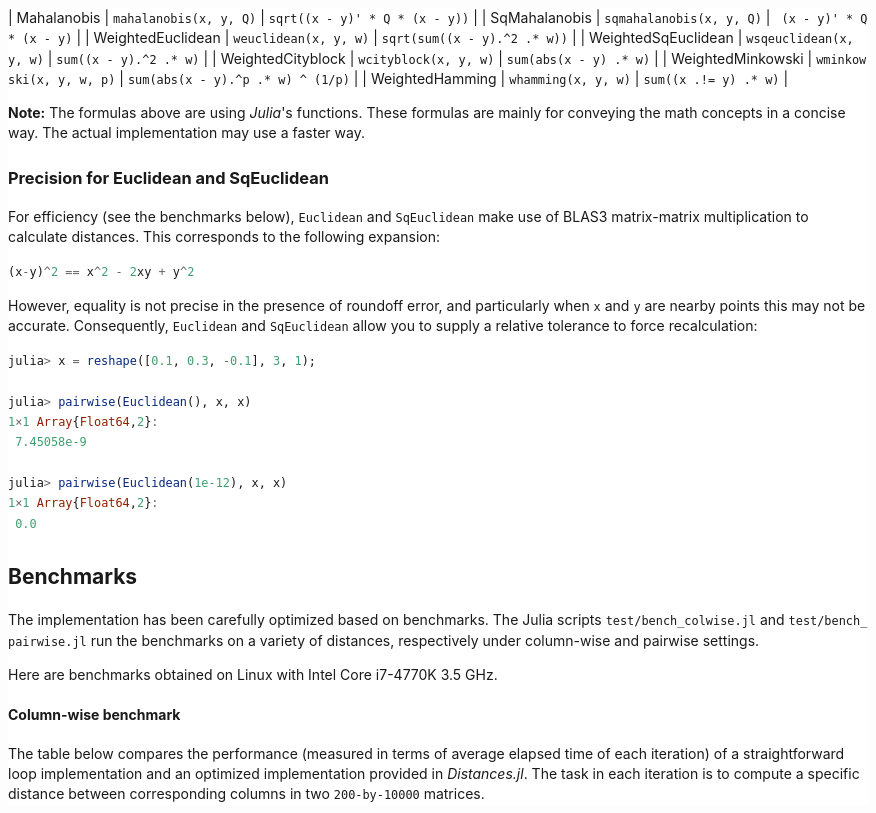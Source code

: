 |  Mahalanobis         |  `mahalanobis(x, y, Q)`    | `sqrt((x - y)' * Q * (x - y))` |
|  SqMahalanobis       |  `sqmahalanobis(x, y, Q)`  | ` (x - y)' * Q * (x - y)`  |
|  WeightedEuclidean   |  `weuclidean(x, y, w)`     | `sqrt(sum((x - y).^2 .* w))`  |
|  WeightedSqEuclidean |  `wsqeuclidean(x, y, w)`   | `sum((x - y).^2 .* w)`  |
|  WeightedCityblock   |  `wcityblock(x, y, w)`     | `sum(abs(x - y) .* w)`  |
|  WeightedMinkowski   |  `wminkowski(x, y, w, p)`  | `sum(abs(x - y).^p .* w) ^ (1/p)` |
|  WeightedHamming     |  `whamming(x, y, w)`       | `sum((x .!= y) .* w)`  |

**Note:** The formulas above are using *Julia*'s functions. These formulas are mainly for conveying the math concepts in a concise way. The actual implementation may use a faster way.

### Precision for Euclidean and SqEuclidean

For efficiency (see the benchmarks below), `Euclidean` and
`SqEuclidean` make use of BLAS3 matrix-matrix multiplication to
calculate distances.  This corresponds to the following expansion:

```julia
(x-y)^2 == x^2 - 2xy + y^2
```

However, equality is not precise in the presence of roundoff error,
and particularly when `x` and `y` are nearby points this may not be
accurate.  Consequently, `Euclidean` and `SqEuclidean` allow you to
supply a relative tolerance to force recalculation:

```julia
julia> x = reshape([0.1, 0.3, -0.1], 3, 1);

julia> pairwise(Euclidean(), x, x)
1×1 Array{Float64,2}:
 7.45058e-9

julia> pairwise(Euclidean(1e-12), x, x)
1×1 Array{Float64,2}:
 0.0
```

## Benchmarks


The implementation has been carefully optimized based on benchmarks. The Julia scripts ``test/bench_colwise.jl`` and ``test/bench_pairwise.jl`` run the benchmarks on a variety of distances, respectively under column-wise and pairwise settings.

Here are benchmarks obtained on Linux with Intel Core i7-4770K 3.5 GHz.

#### Column-wise benchmark

The table below compares the performance (measured in terms of average elapsed time of each iteration) of a straightforward loop implementation and an optimized implementation provided in *Distances.jl*. The task in each iteration is to compute a specific distance between corresponding columns in two ``200-by-10000`` matrices.
